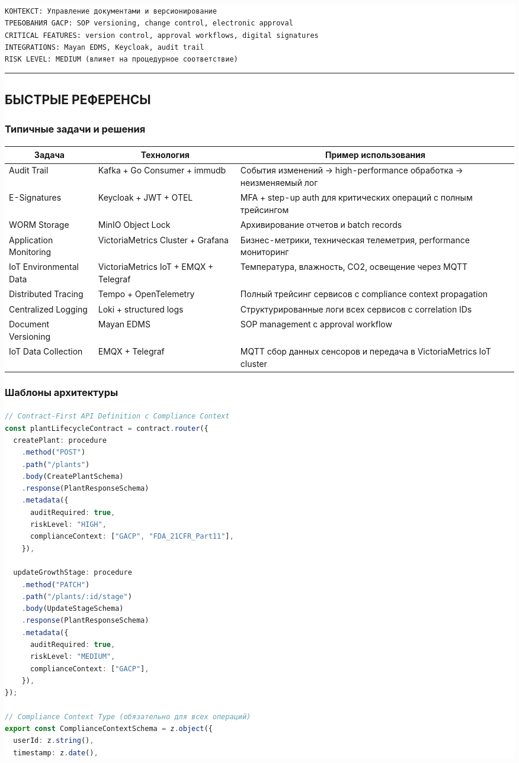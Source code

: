 ```markdown
КОНТЕКСТ: Управление документами и версионирование
ТРЕБОВАНИЯ GACP: SOP versioning, change control, electronic approval
CRITICAL FEATURES: version control, approval workflows, digital signatures
INTEGRATIONS: Mayan EDMS, Keycloak, audit trail
RISK LEVEL: MEDIUM (влияет на процедурное соответствие)
```

---

## БЫСТРЫЕ РЕФЕРЕНСЫ

### Типичные задачи и решения

| Задача                 | Технология                            | Пример использования                                               |
| ---------------------- | ------------------------------------- | ------------------------------------------------------------------ |
| Audit Trail            | Kafka + Go Consumer + immudb          | События изменений → high-performance обработка → неизменяемый лог  |
| E-Signatures           | Keycloak + JWT + OTEL                 | MFA + step-up auth для критических операций с полным трейсингом    |
| WORM Storage           | MinIO Object Lock                     | Архивирование отчетов и batch records                              |
| Application Monitoring | VictoriaMetrics Cluster + Grafana     | Бизнес-метрики, техническая телеметрия, performance мониторинг     |
| IoT Environmental Data | VictoriaMetrics IoT + EMQX + Telegraf | Температура, влажность, CO2, освещение через MQTT                  |
| Distributed Tracing    | Tempo + OpenTelemetry                 | Полный трейсинг сервисов с compliance context propagation          |
| Centralized Logging    | Loki + structured logs                | Структурированные логи всех сервисов с correlation IDs             |
| Document Versioning    | Mayan EDMS                            | SOP management с approval workflow                                 |
| IoT Data Collection    | EMQX + Telegraf                       | MQTT сбор данных сенсоров и передача в VictoriaMetrics IoT cluster |

### Шаблоны архитектуры

```typescript
// Contract-First API Definition с Compliance Context
const plantLifecycleContract = contract.router({
  createPlant: procedure
    .method("POST")
    .path("/plants")
    .body(CreatePlantSchema)
    .response(PlantResponseSchema)
    .metadata({
      auditRequired: true,
      riskLevel: "HIGH",
      complianceContext: ["GACP", "FDA_21CFR_Part11"],
    }),

  updateGrowthStage: procedure
    .method("PATCH")
    .path("/plants/:id/stage")
    .body(UpdateStageSchema)
    .response(PlantResponseSchema)
    .metadata({
      auditRequired: true,
      riskLevel: "MEDIUM",
      complianceContext: ["GACP"],
    }),
});

// Compliance Context Type (обязательно для всех операций)
export const ComplianceContextSchema = z.object({
  userId: z.string(),
  timestamp: z.date(),
```
